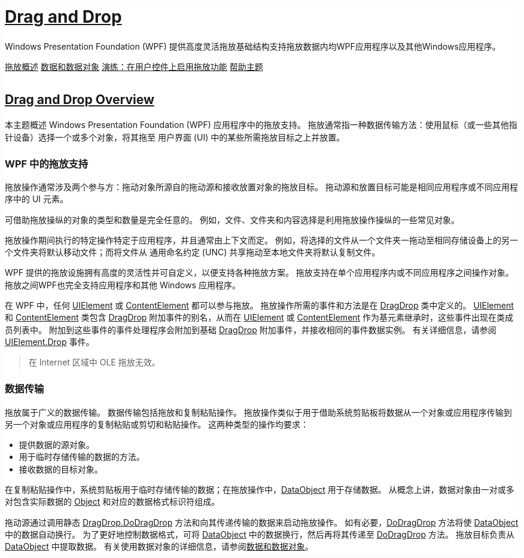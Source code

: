 # [Drag and Drop](https://docs.microsoft.com/en-us/dotnet/framework/wpf/advanced/drag-and-drop)

Windows Presentation Foundation (WPF) 提供高度灵活拖放基础结构支持拖放数据内均WPF应用程序以及其他Windows应用程序。

[拖放概述](https://docs.microsoft.com/zh-cn/dotnet/framework/wpf/advanced/drag-and-drop-overview)
[数据和数据对象](https://docs.microsoft.com/zh-cn/dotnet/framework/wpf/advanced/data-and-data-objects)
[演练：在用户控件上启用拖放功能](https://docs.microsoft.com/zh-cn/dotnet/framework/wpf/advanced/walkthrough-enabling-drag-and-drop-on-a-user-control)
[帮助主题](https://docs.microsoft.com/zh-cn/dotnet/framework/wpf/advanced/drag-and-drop-how-to-topics)

## [Drag and Drop Overview](https://docs.microsoft.com/en-us/dotnet/framework/wpf/advanced/drag-and-drop-overview)

本主题概述 Windows Presentation Foundation (WPF) 应用程序中的拖放支持。 拖放通常指一种数据传输方法：使用鼠标（或一些其他指针设备）选择一个或多个对象，将其拖至 用户界面 (UI) 中的某些所需拖放目标之上并放置。

### WPF 中的拖放支持

拖放操作通常涉及两个参与方：拖动对象所源自的拖动源和接收放置对象的拖放目标。 拖动源和放置目标可能是相同应用程序或不同应用程序中的 UI 元素。

可借助拖放操纵的对象的类型和数量是完全任意的。 例如，文件、文件夹和内容选择是利用拖放操作操纵的一些常见对象。

拖放操作期间执行的特定操作特定于应用程序，并且通常由上下文而定。 例如，将选择的文件从一个文件夹一拖动至相同存储设备上的另一个文件夹将默认移动文件；而将文件从 通用命名约定 (UNC) 共享拖动至本地文件夹将默认复制文件。

WPF 提供的拖放设施拥有高度的灵活性并可自定义，以便支持各种拖放方案。 拖放支持在单个应用程序内或不同应用程序之间操作对象。 拖放之间WPF也完全支持应用程序和其他 Windows 应用程序。

在 WPF 中，任何 [UIElement](https://docs.microsoft.com/zh-cn/dotnet/api/system.windows.uielement) 或 [ContentElement](https://docs.microsoft.com/zh-cn/dotnet/api/system.windows.contentelement) 都可以参与拖放。 拖放操作所需的事件和方法是在 [DragDrop](https://docs.microsoft.com/zh-cn/dotnet/api/system.windows.dragdrop) 类中定义的。 [UIElement](https://docs.microsoft.com/zh-cn/dotnet/api/system.windows.uielement) 和 [ContentElement](https://docs.microsoft.com/zh-cn/dotnet/api/system.windows.contentelement) 类包含 [DragDrop](https://docs.microsoft.com/zh-cn/dotnet/api/system.windows.dragdrop) 附加事件的别名，从而在 [UIElement](https://docs.microsoft.com/zh-cn/dotnet/api/system.windows.uielement) 或 [ContentElement](https://docs.microsoft.com/zh-cn/dotnet/api/system.windows.contentelement) 作为基元素继承时，这些事件出现在类成员列表中。 附加到这些事件的事件处理程序会附加到基础 [DragDrop](https://docs.microsoft.com/zh-cn/dotnet/api/system.windows.dragdrop) 附加事件，并接收相同的事件数据实例。 有关详细信息，请参阅 [UIElement.Drop](https://docs.microsoft.com/zh-cn/dotnet/api/system.windows.uielement.drop) 事件。

> 在 Internet 区域中 OLE 拖放无效。

### 数据传输

拖放属于广义的数据传输。 数据传输包括拖放和复制粘贴操作。 拖放操作类似于用于借助系统剪贴板将数据从一个对象或应用程序传输到另一个对象或应用程序的复制粘贴或剪切和粘贴操作。 这两种类型的操作均要求：

- 提供数据的源对象。
- 用于临时存储传输的数据的方法。
- 接收数据的目标对象。

在复制粘贴操作中，系统剪贴板用于临时存储传输的数据；在拖放操作中，[DataObject](https://docs.microsoft.com/zh-cn/dotnet/api/system.windows.dataobject) 用于存储数据。 从概念上讲，数据对象由一对或多对包含实际数据的 [Object](https://docs.microsoft.com/zh-cn/dotnet/api/system.object) 和对应的数据格式标识符组成。

拖动源通过调用静态 [DragDrop.DoDragDrop](https://docs.microsoft.com/zh-cn/dotnet/api/system.windows.dragdrop.dodragdrop) 方法和向其传递传输的数据来启动拖放操作。 如有必要，[DoDragDrop](https://docs.microsoft.com/zh-cn/dotnet/api/system.windows.dragdrop.dodragdrop) 方法将使 [DataObject](https://docs.microsoft.com/zh-cn/dotnet/api/system.windows.dataobject) 中的数据自动换行。 为了更好地控制数据格式，可将 [DataObject](https://docs.microsoft.com/zh-cn/dotnet/api/system.windows.dataobject) 中的数据换行，然后再将其传递至 [DoDragDrop](https://docs.microsoft.com/zh-cn/dotnet/api/system.windows.dragdrop.dodragdrop) 方法。 拖放目标负责从 [DataObject](https://docs.microsoft.com/zh-cn/dotnet/api/system.windows.dataobject) 中提取数据。 有关使用数据对象的详细信息，请参阅[数据和数据对象](https://docs.microsoft.com/zh-cn/dotnet/framework/wpf/advanced/data-and-data-objects)。
